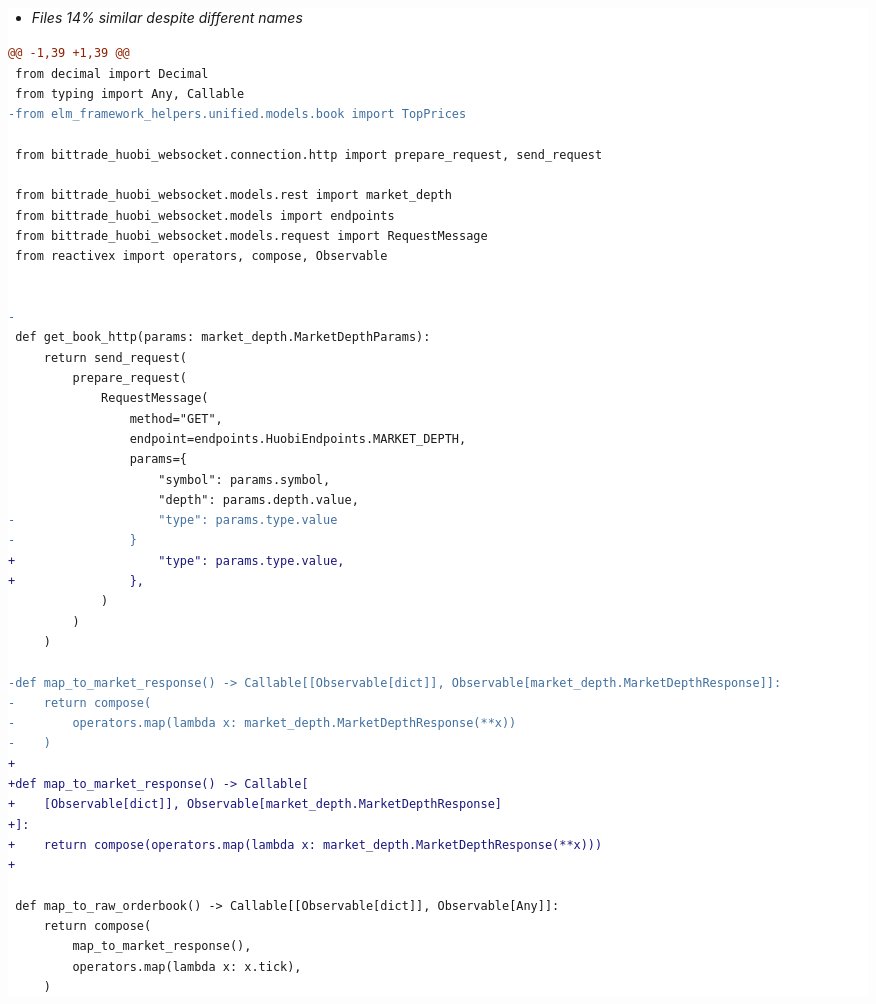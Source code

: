  * *Files 14% similar despite different names*

```diff
@@ -1,39 +1,39 @@
 from decimal import Decimal
 from typing import Any, Callable
-from elm_framework_helpers.unified.models.book import TopPrices
 
 from bittrade_huobi_websocket.connection.http import prepare_request, send_request
 
 from bittrade_huobi_websocket.models.rest import market_depth
 from bittrade_huobi_websocket.models import endpoints
 from bittrade_huobi_websocket.models.request import RequestMessage
 from reactivex import operators, compose, Observable
 
 
-
 def get_book_http(params: market_depth.MarketDepthParams):
     return send_request(
         prepare_request(
             RequestMessage(
                 method="GET",
                 endpoint=endpoints.HuobiEndpoints.MARKET_DEPTH,
                 params={
                     "symbol": params.symbol,
                     "depth": params.depth.value,
-                    "type": params.type.value
-                }
+                    "type": params.type.value,
+                },
             )
         )
     )
 
-def map_to_market_response() -> Callable[[Observable[dict]], Observable[market_depth.MarketDepthResponse]]:
-    return compose(
-        operators.map(lambda x: market_depth.MarketDepthResponse(**x))
-    )
+
+def map_to_market_response() -> Callable[
+    [Observable[dict]], Observable[market_depth.MarketDepthResponse]
+]:
+    return compose(operators.map(lambda x: market_depth.MarketDepthResponse(**x)))
+
 
 def map_to_raw_orderbook() -> Callable[[Observable[dict]], Observable[Any]]:
     return compose(
         map_to_market_response(),
         operators.map(lambda x: x.tick),
     )
```
